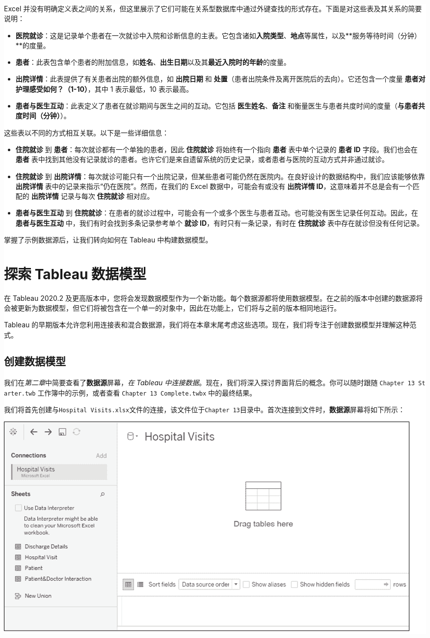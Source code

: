 Excel 并没有明确定义表之间的关系，但这里展示了它们可能在关系型数据库中通过外键查找的形式存在。下面是对这些表及其关系的简要说明：

+   **医院就诊**：这是记录单个患者在一次就诊中入院和诊断信息的主表。它包含诸如**入院类型**、**地点**等属性，以及**服务等待时间（分钟）**的度量。

+   **患者**：此表包含单个患者的附加信息，如**姓名**、**出生日期**以及其**最近入院时的年龄**的度量。

+   **出院详情**：此表提供了有关患者出院的额外信息，如 **出院日期** 和 **处置**（患者出院条件及离开医院后的去向）。它还包含一个度量 **患者对护理感受如何？（1-10）**，其中 1 表示最低，10 表示最高。

+   **患者与医生互动**：此表定义了患者在就诊期间与医生之间的互动。它包括 **医生姓名**、**备注** 和衡量医生与患者共度时间的度量（**与患者共度时间（分钟）**）。

这些表以不同的方式相互关联。以下是一些详细信息：

+   **住院就诊** 到 **患者**：每次就诊都有一个单独的患者，因此 **住院就诊** 将始终有一个指向 **患者** 表中单个记录的 **患者 ID** 字段。我们也会在 **患者** 表中找到其他没有记录就诊的患者。也许它们是来自遗留系统的历史记录，或者患者与医院的互动方式并非通过就诊。

+   **住院就诊** 到 **出院详情**：每次就诊可能只有一个出院记录，但某些患者可能仍然在医院内。在良好设计的数据结构中，我们应该能够依靠 **出院详情** 表中的记录来指示“仍在医院”。然而，在我们的 Excel 数据中，可能会有或没有 **出院详情 ID**，这意味着并不总是会有一个匹配的 **出院详情** 记录与每次 **住院就诊** 相对应。

+   **患者与医生互动** 到 **住院就诊**：在患者的就诊过程中，可能会有一个或多个医生与患者互动。也可能没有医生记录任何互动。因此，在 **患者与医生互动** 中，我们有时会找到多条记录参考单个 **就诊 ID**，有时只有一条记录，有时在 **住院就诊** 表中存在就诊但没有任何记录。

掌握了示例数据源后，让我们转向如何在 Tableau 中构建数据模型。

# 探索 Tableau 数据模型

在 Tableau 2020.2 及更高版本中，您将会发现数据模型作为一个新功能。每个数据源都将使用数据模型。在之前的版本中创建的数据源将会被更新为数据模型，但它们将被包含在一个单一的对象中，因此在功能上，它们将与之前的版本相同地运行。

Tableau 的早期版本允许您利用连接表和混合数据源，我们将在本章末尾考虑这些选项。现在，我们将专注于创建数据模型并理解这种范式。

## 创建数据模型

我们在*第二章*中简要查看了**数据源**屏幕，*在 Tableau 中连接数据*。现在，我们将深入探讨界面背后的概念。你可以随时跟随 `Chapter 13 Starter.twb` 工作簿中的示例，或者查看 `Chapter 13 Complete.twbx` 中的最终结果。

我们将首先创建与`Hospital Visits.xlsx`文件的连接，该文件位于`Chapter 13`目录中。首次连接到文件时，**数据源**屏幕将如下所示：

![](img/B16021_13_02.png)
